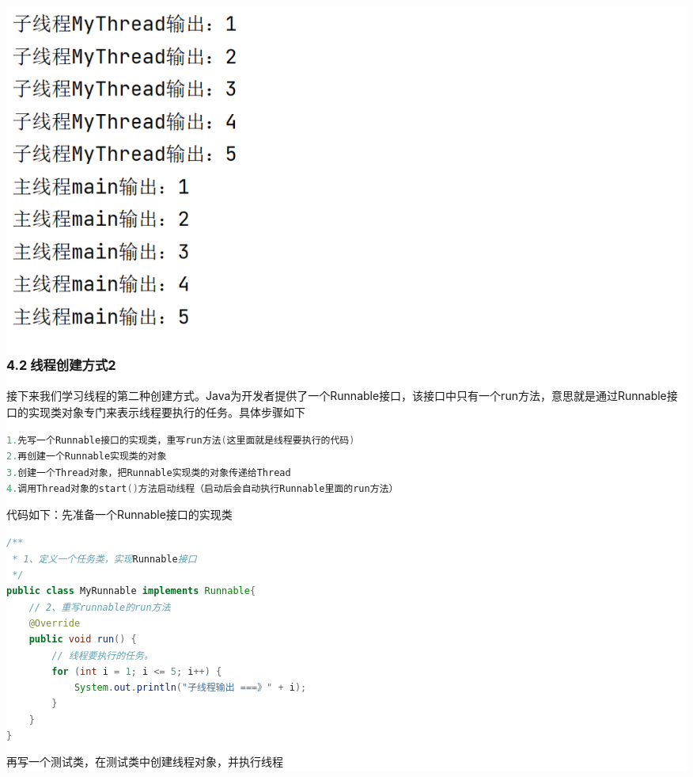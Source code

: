 ![1668048108548](assets/1668048108548.png)

### 4.2 线程创建方式2

接下来我们学习线程的第二种创建方式。Java为开发者提供了一个Runnable接口，该接口中只有一个run方法，意思就是通过Runnable接口的实现类对象专门来表示线程要执行的任务。具体步骤如下

```java
1.先写一个Runnable接口的实现类，重写run方法(这里面就是线程要执行的代码)
2.再创建一个Runnable实现类的对象
3.创建一个Thread对象，把Runnable实现类的对象传递给Thread
4.调用Thread对象的start()方法启动线程（启动后会自动执行Runnable里面的run方法）
```

代码如下：先准备一个Runnable接口的实现类

```java
/**
 * 1、定义一个任务类，实现Runnable接口
 */
public class MyRunnable implements Runnable{
    // 2、重写runnable的run方法
    @Override
    public void run() {
        // 线程要执行的任务。
        for (int i = 1; i <= 5; i++) {
            System.out.println("子线程输出 ===》" + i);
        }
    }
}
```

再写一个测试类，在测试类中创建线程对象，并执行线程
